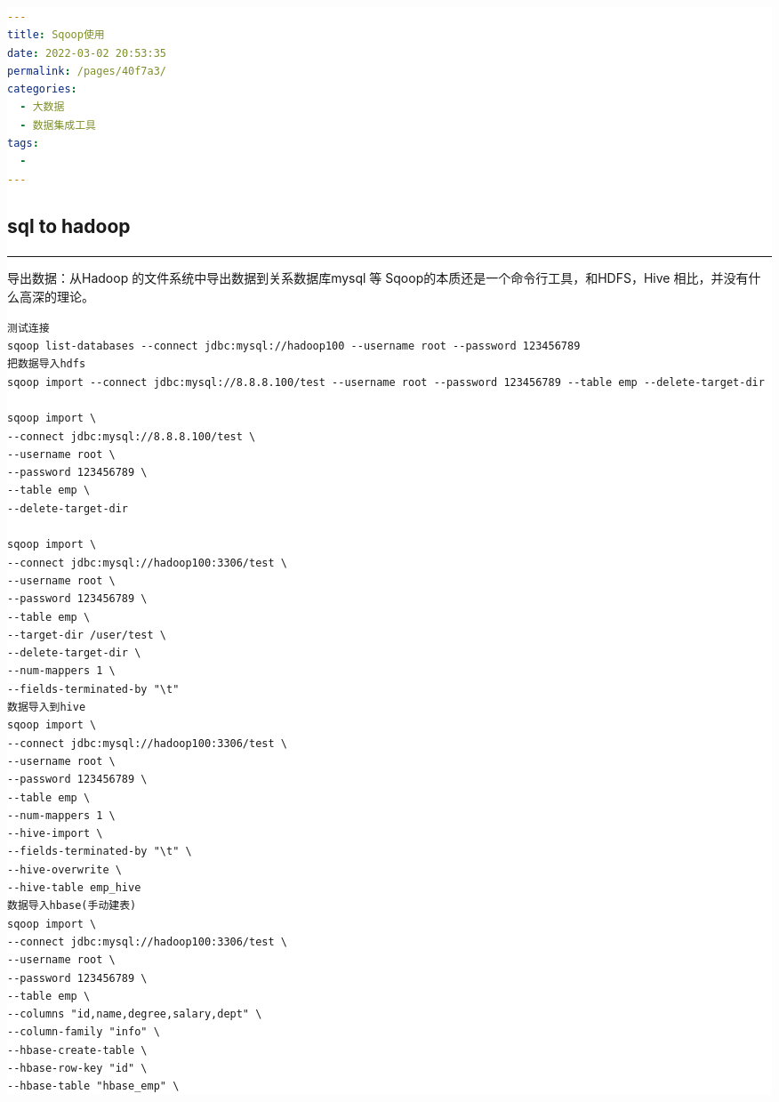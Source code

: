 ```yaml
---
title: Sqoop使用
date: 2022-03-02 20:53:35
permalink: /pages/40f7a3/
categories: 
  - 大数据
  - 数据集成工具
tags: 
  - 
---
```

## sql to hadoop

---
导出数据：从Hadoop 的文件系统中导出数据到关系数据库mysql 等
Sqoop的本质还是一个命令行工具，和HDFS，Hive 相比，并没有什么高深的理论。

```shell script
测试连接
sqoop list-databases --connect jdbc:mysql://hadoop100 --username root --password 123456789
把数据导入hdfs
sqoop import --connect jdbc:mysql://8.8.8.100/test --username root --password 123456789 --table emp --delete-target-dir

sqoop import \
--connect jdbc:mysql://8.8.8.100/test \
--username root \
--password 123456789 \
--table emp \
--delete-target-dir

sqoop import \
--connect jdbc:mysql://hadoop100:3306/test \
--username root \
--password 123456789 \
--table emp \
--target-dir /user/test \
--delete-target-dir \
--num-mappers 1 \
--fields-terminated-by "\t"
数据导入到hive
sqoop import \
--connect jdbc:mysql://hadoop100:3306/test \
--username root \
--password 123456789 \
--table emp \
--num-mappers 1 \
--hive-import \
--fields-terminated-by "\t" \
--hive-overwrite \
--hive-table emp_hive
数据导入hbase(手动建表)
sqoop import \
--connect jdbc:mysql://hadoop100:3306/test \
--username root \
--password 123456789 \
--table emp \
--columns "id,name,degree,salary,dept" \
--column-family "info" \
--hbase-create-table \
--hbase-row-key "id" \
--hbase-table "hbase_emp" \
```